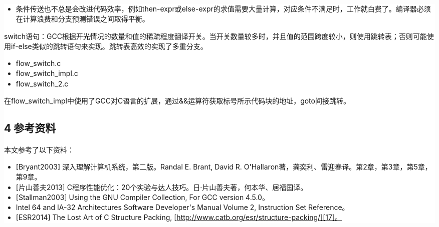 
* 条件传送也不总是会改进代码效率，例如then-expr或else-expr的求值需要大量计算，对应条件不满足时，工作就白费了。编译器必须在计算浪费和分支预测错误之间取得平衡。

switch语句：GCC根据开光情况的数量和值的稀疏程度翻译开关。当开关数量较多时，并且值的范围跨度较小，则使用跳转表；否则可能使用if-else类似的跳转语句来实现。跳转表高效的实现了多重分支。

* flow_switch.c
* flow_switch_impl.c
* flow_switch_2.c

在flow_switch_impl中使用了GCC对C语言的扩展，通过&&运算符获取标号所示代码块的地址，goto间接跳转。

## 4 参考资料

本文参考了以下资料：

* [Bryant2003] 深入理解计算机系统，第二版。Randal E. Brant, David R. O'Hallaron著，龚奕利、雷迎春译。第2章，第3章，第5章，第9章。
* [片山善夫2013] C程序性能优化：20个实验与达人技巧。日·片山善夫著，何本华、居福国译。
* [Stallman2003] Using the GNU Compiler Collection, For GCC version 4.5.0。
* Intel 64 and IA-32 Architectures Software Developer's Manual Volume 2, Instruction Set Reference。
* [ESR2014] The Lost Art of C Structure Packing, [http://www.catb.org/esr/structure-packing/][17]。


[1]: /images/asm/asm-vm.png "asm-vm"
[5]: /images/asm/asm-x86-register.png "asm-x86-register"
[6]: /images/asm/asm-x86-address.png "asm-x86-address"
[7]: /images/asm/asm-x86-instruction.png "asm-x86-instruction"
[8]: /images/asm/asm-x86-instruction-2.png "asm-x86-instruction-2"
[9]: /images/asm/asm-x86-stack.png "asm-x86-stack"
[10]: /images/asm/asm-x86-instruction-call.png "asm-x86-instruction-call"
[11]: /images/asm/asm-x86-flag.png "asm-x86-flag"
[12]: /images/asm/asm-x86-flag-set.png "asm-x86-flag-set"
[13]: /images/asm/asm-x86-flag-instruction.png "asm-x86-flag-instruction"
[14]: /images/asm/asm-x86-instruction-set.png "asm-x86-instruction-set"
[15]: /images/asm/asm-x86-if.png "asm-x86-if"
[16]: /images/asm/asm-x86-loop.png "asm-x86-loop"
[2]: https://github.com/kiterunner-t/krt/tree/master/l/coding
[3]: https://github.com/kiterunner-t/krt/tree/master/l/asm
[4]: https://github.com/kiterunner-t/ktest/tree/master/src
[17]: http://www.catb.org/esr/structure-packing/
